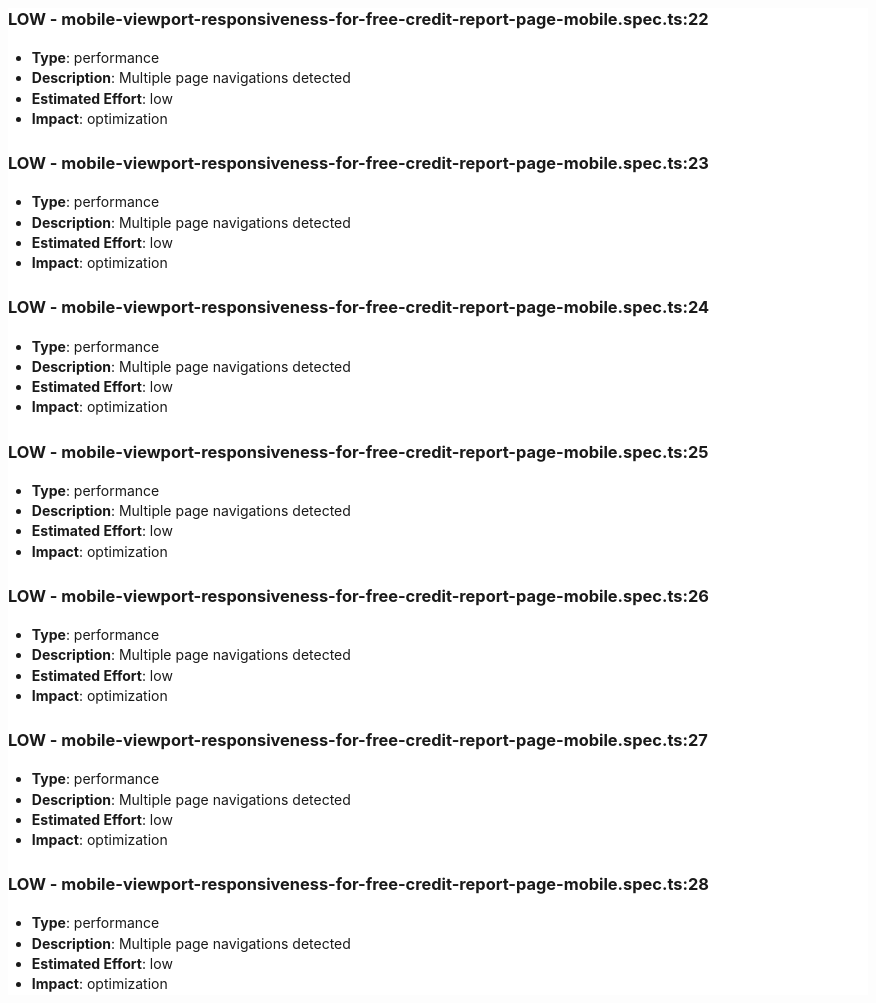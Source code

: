 ### LOW - mobile-viewport-responsiveness-for-free-credit-report-page-mobile.spec.ts:22
- **Type**: performance
- **Description**: Multiple page navigations detected
- **Estimated Effort**: low
- **Impact**: optimization

### LOW - mobile-viewport-responsiveness-for-free-credit-report-page-mobile.spec.ts:23
- **Type**: performance
- **Description**: Multiple page navigations detected
- **Estimated Effort**: low
- **Impact**: optimization

### LOW - mobile-viewport-responsiveness-for-free-credit-report-page-mobile.spec.ts:24
- **Type**: performance
- **Description**: Multiple page navigations detected
- **Estimated Effort**: low
- **Impact**: optimization

### LOW - mobile-viewport-responsiveness-for-free-credit-report-page-mobile.spec.ts:25
- **Type**: performance
- **Description**: Multiple page navigations detected
- **Estimated Effort**: low
- **Impact**: optimization

### LOW - mobile-viewport-responsiveness-for-free-credit-report-page-mobile.spec.ts:26
- **Type**: performance
- **Description**: Multiple page navigations detected
- **Estimated Effort**: low
- **Impact**: optimization

### LOW - mobile-viewport-responsiveness-for-free-credit-report-page-mobile.spec.ts:27
- **Type**: performance
- **Description**: Multiple page navigations detected
- **Estimated Effort**: low
- **Impact**: optimization

### LOW - mobile-viewport-responsiveness-for-free-credit-report-page-mobile.spec.ts:28
- **Type**: performance
- **Description**: Multiple page navigations detected
- **Estimated Effort**: low
- **Impact**: optimization
